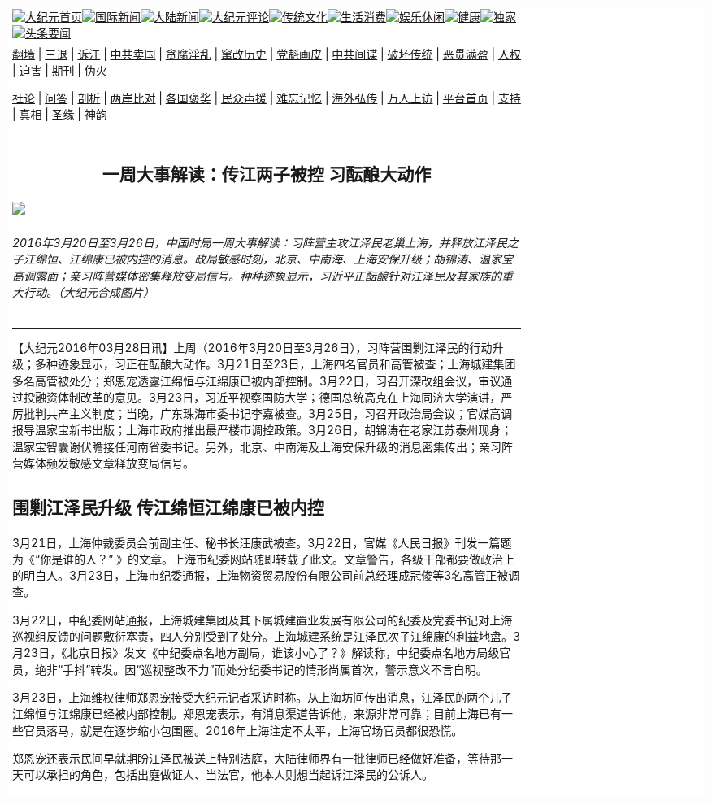 <a name="1" id="1" target="_blank"></a><span id="1"></span>
<table align=center border="0"><tr><td colspan="2" VALIGN=TOP><a href="https://github.com/mefzku3937/djy/blob/master/gb/nf1351518.md#1"><img src="https://raw.githubusercontent.com/mefzku3937/www/master/t/djy/1.jpg" title="大纪元首页" alt="大纪元首页"></a><a href="https://github.com/mefzku3937/djy/blob/master/gb/n24hr.md#1"><img src="https://raw.githubusercontent.com/mefzku3937/www/master/t/djy/3.jpg" title="国际新闻" alt="国际新闻"></a><a href="https://github.com/mefzku3937/djy/blob/master/gb/nsc413.md#1"><img src="https://raw.githubusercontent.com/mefzku3937/www/master/t/djy/4.jpg" title="大陆新闻" alt="大陆新闻"></a><a href="https://github.com/mefzku3937/djy/blob/master/gb/news392.md#1"><img src="https://raw.githubusercontent.com/mefzku3937/www/master/t/djy/5.jpg" title="大纪元评论" alt="大纪元评论"></a><a href="https://github.com/mefzku3937/djy/blob/master/gb/news2007.md#1"><img src="https://raw.githubusercontent.com/mefzku3937/www/master/t/djy/6.jpg" title="传统文化" alt="传统文化"></a><a href="https://github.com/mefzku3937/djy/blob/master/gb/news2008.md#1"><img src="https://raw.githubusercontent.com/mefzku3937/www/master/t/djy/7.jpg" title="生活消费" alt="生活消费"></a><a href="https://github.com/mefzku3937/djy/blob/master/gb/ncyule.md#1"><img src="https://raw.githubusercontent.com/mefzku3937/www/master/t/djy/8.jpg" title="娱乐休闲" alt="娱乐休闲"></a><a href="https://github.com/mefzku3937/djy/blob/master/gb/nsc1002.md#1"><img src="https://raw.githubusercontent.com/mefzku3937/www/master/t/djy/9.jpg" title="健康" alt="健康"></a><a href="https://github.com/mefzku3937/djy/blob/master/gb/nf6092.md#1"><img src="https://raw.githubusercontent.com/mefzku3937/www/master/t/djy/10a.jpg" title="独家" alt="独家"></a><a href="https://github.com/mefzku3937/djy/blob/master/gb/nf4514.md#1"><img src="https://raw.githubusercontent.com/mefzku3937/www/master/t/djy/12a.jpg" title="头条要闻" alt="头条要闻"></a></td></tr>
<tr><td colspan="2" VALIGN=TOP><a target="_blank" href="https://github.com/mefzku3937/www/blob/master/README.md?zsrh#1">翻墙</a> | <a target="_blank" href="https://github.com/mefzku3937/djy/blob/master/gb/nf5657.md#1">三退</a> | <a target="_blank" href="https://github.com/mefzku3937/djy/blob/master/gb/nf6124.md#1">诉江</a> | <a target="_blank" href="https://github.com/mefzku3937/djy/blob/master/gb/nf1176117.md#1">中共卖国</a> | <a target="_blank" href="https://github.com/mefzku3937/djy/blob/master/gb/nf5773.md#1">贪腐淫乱</a> | <a target="_blank" href="https://github.com/mefzku3937/djy/blob/master/gb/nf1176115.md#1">窜改历史</a> | <a target="_blank" href="https://github.com/mefzku3937/djy/blob/master/gb/nf1176107.md#1">党魁画皮</a> | <a target="_blank" href="https://github.com/mefzku3937/djy/blob/master/gb/nf1320400.md#1">中共间谍</a> | <a target="_blank" href="https://github.com/mefzku3937/djy/blob/master/gb/nf1176114.md#1">破坏传统</a> | <a target="_blank" href="https://github.com/mefzku3937/ntdtv/blob/master/gb/prog447_1.md#1">恶贯满盈</a> | <a target="_blank" href="https://github.com/mefzku3937/djy/blob/master/gb/ncid278.md#1">人权</a> | <a target="_blank" href="https://github.com/mefzku3937/djy/blob/master/gb/nf1176111.md#1">迫害</a> | <a target="_blank" href="https://gitlab.com/szzdlab/mh-qikan/blob/master/README.md#1">期刊</a> | <a target="_blank" href="https://github.com/mefzku3937/djy/blob/master/gb/nf5562.md#1">伪火</a></p><p><a target="_blank" href="https://github.com/mefzku3937/djy/blob/master/gb/9p.md#1">社论</a> | <a target="_blank" href="https://github.com/mefzku3937/djy/blob/master/gb/nf4378.md#1">问答</a> | <a target="_blank" href="https://github.com/mefzku3937/djy/blob/master/gb/nf5792.md#1">剖析</a> | <a target="_blank" href="https://github.com/mefzku3937/djy/blob/master/gb/nf5735.md#1">两岸比对</a> | <a target="_blank" href="https://github.com/mefzku3937/djy/blob/master/gb/nf6119.md#1">各国褒奖</a> | <a target="_blank" href="https://github.com/mefzku3937/djy/blob/master/gb/nf6120.md#1">民众声援</a> | <a target="_blank" href="https://github.com/mefzku3937/djy/blob/master/gb/nf1188594.md#1">难忘记忆</a> | <a target="_blank" href="https://github.com/mefzku3937/djy/blob/master/gb/nf3180.md#1">海外弘传</a> | <a target="_blank" href="https://github.com/mefzku3937/djy/blob/master/gb/nf5410.md#1">万人上访</a> | <a target="_blank" href="https://github.com/mefzku3937/www/blob/master/README.md?zsrh#1">平台首页</a> | <a target="_blank" href="https://github.com/mefzku3937/djy/blob/master/gb/nf4386.md#1">支持</a> | <a target="_blank" href="https://github.com/mefzku3937/djy/blob/master/gb/nf4389.md#1">真相</a> | <a target="_blank" href="https://github.com/mefzku3937/djy/blob/master/gb/nf5790.md#1">圣缘</a> | <a target="_blank" href="https://github.com/mefzku3937/djy/blob/master/gb/nf4786.md#1">神韵</a></td></tr>
<tr><td VALIGN=TOP width="626"><h2 align=center>一周大事解读：传江两子被控 习酝酿大动作</h2>
<img width="600" src="https://i.epochtimes.com/assets/uploads/2016/03/weekly_20160326-e1459102135660.jpg" />
<h6>2016年3月20日至3月26日，中国时局一周大事解读：习阵营主攻江泽民老巢上海，并释放江泽民之子江绵恒、江绵康已被内控的消息。政局敏感时刻，北京、中南海、上海安保升级；胡锦涛、温家宝高调露面；亲习阵营媒体密集释放变局信号。种种迹象显示，习近平正酝酿针对江泽民及其家族的重大行动。（大纪元合成图片）
</h6>
<hr>
	<p>【大纪元2016年03月28日讯】上周（2016年3月20日至3月26日），习阵营围剿江泽民的行动升级；多种迹象显示，习正在酝酿大动作。3月21日至23日，上海四名官员和高管被查；上海城建集团多名高管被处分；郑恩宠透露江绵恒与江绵康已被内部控制。3月22日，习召开深改组会议，审议通过投融资体制改革的意见。3月23日，习近平视察国防大学；德国总统高克在上海同济大学演讲，严厉批判共产主义制度；当晚，广东珠海市委书记李嘉被查。3月25日，习召开政治局会议；官媒高调报导温家宝新书出版；上海市政府推出最严楼市调控政策。3月26日，胡锦涛在老家江苏泰州现身；温家宝智囊谢伏瞻接任河南省委书记。另外，北京、中南海及上海安保升级的消息密集传出；亲习阵营媒体频发敏感文章释放变局信号。</p>
<h2>围剿江泽民升级 传江绵恒江绵康已被内控</h2>
<p>3月21日，上海仲裁委员会前副主任、秘书长汪康武被查。3月22日，官媒《人民日报》刊发一篇题为《“你是谁的人？” 》的文章。上海市纪委网站随即转载了此文。文章警告，各级干部都要做政治上的明白人。3月23日，上海市纪委通报，上海物资贸易股份有限公司前总经理成冠俊等3名高管正被调查。</p>
<p>3月22日，中纪委网站通报，上海城建集团及其下属城建置业发展有限公司的纪委及党委书记对上海巡视组反馈的问题敷衍塞责，四人分别受到了处分。上海城建系统是江泽民次子江绵康的利益地盘。3月23日，《北京日报》发文《中纪委点名地方副局，谁该小心了？》解读称，中纪委点名地方局级官员，绝非“手抖”转发。因“巡视整改不力”而处分纪委书记的情形尚属首次，警示意义不言自明。</p>
<p>3月23日，上海维权律师郑恩宠接受大纪元记者采访时称。从上海坊间传出消息，江泽民的两个儿子江绵恒与江绵康已经被内部控制。郑恩宠表示，有消息渠道告诉他，来源非常可靠；目前上海已有一些官员落马，就是在逐步缩小包围圈。2016年上海注定不太平，上海官场官员都很恐慌。</p>
<p>郑恩宠还表示民间早就期盼江泽民被送上特别法庭，大陆律师界有一批律师已经做好准备，等待那一天可以承担的角色，包括出庭做证人、当法官，他本人则想当起诉江泽民的公诉人。</p>